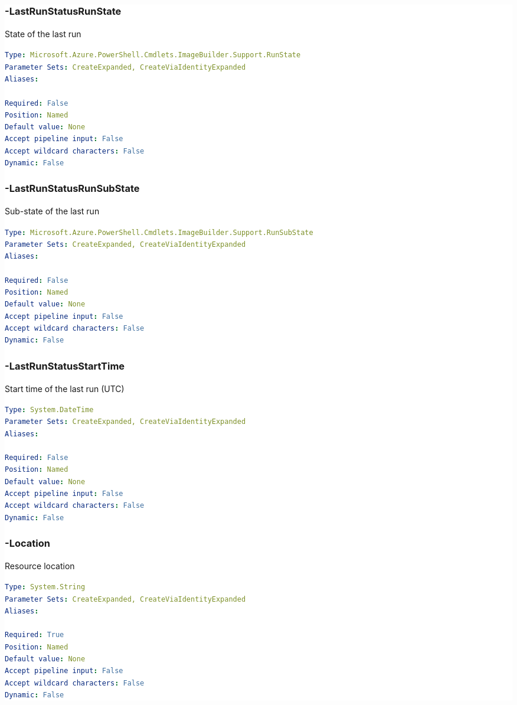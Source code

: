### -LastRunStatusRunState
State of the last run

```yaml
Type: Microsoft.Azure.PowerShell.Cmdlets.ImageBuilder.Support.RunState
Parameter Sets: CreateExpanded, CreateViaIdentityExpanded
Aliases:

Required: False
Position: Named
Default value: None
Accept pipeline input: False
Accept wildcard characters: False
Dynamic: False
```

### -LastRunStatusRunSubState
Sub-state of the last run

```yaml
Type: Microsoft.Azure.PowerShell.Cmdlets.ImageBuilder.Support.RunSubState
Parameter Sets: CreateExpanded, CreateViaIdentityExpanded
Aliases:

Required: False
Position: Named
Default value: None
Accept pipeline input: False
Accept wildcard characters: False
Dynamic: False
```

### -LastRunStatusStartTime
Start time of the last run (UTC)

```yaml
Type: System.DateTime
Parameter Sets: CreateExpanded, CreateViaIdentityExpanded
Aliases:

Required: False
Position: Named
Default value: None
Accept pipeline input: False
Accept wildcard characters: False
Dynamic: False
```

### -Location
Resource location

```yaml
Type: System.String
Parameter Sets: CreateExpanded, CreateViaIdentityExpanded
Aliases:

Required: True
Position: Named
Default value: None
Accept pipeline input: False
Accept wildcard characters: False
Dynamic: False
```

